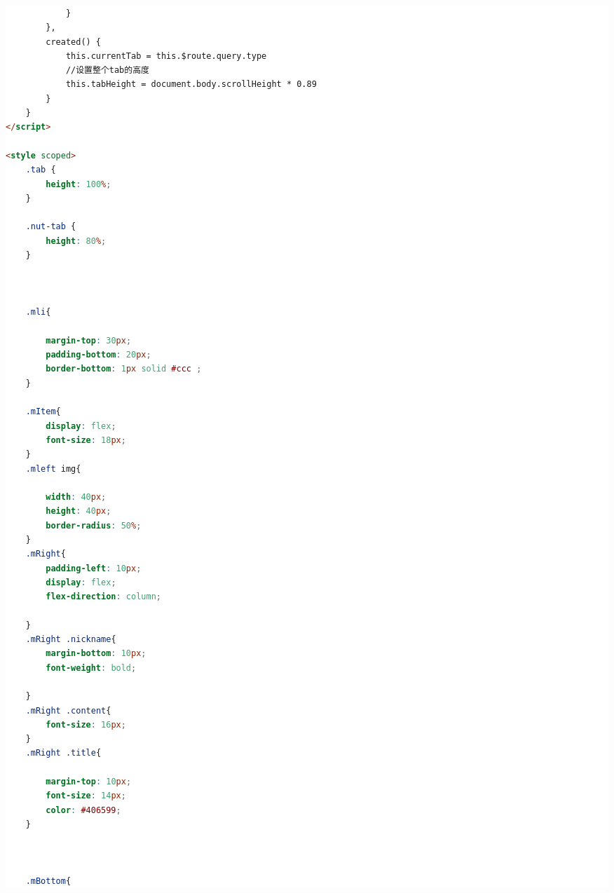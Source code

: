 ```html
            }
        },
        created() {
            this.currentTab = this.$route.query.type
            //设置整个tab的高度
            this.tabHeight = document.body.scrollHeight * 0.89
        }
    }
</script>

<style scoped>
    .tab {
        height: 100%;
    }

    .nut-tab {
        height: 80%;
    }



    .mli{

        margin-top: 30px;
        padding-bottom: 20px;
        border-bottom: 1px solid #ccc ;
    }

    .mItem{
        display: flex;
        font-size: 18px;
    }
    .mleft img{

        width: 40px;
        height: 40px;
        border-radius: 50%;
    }
    .mRight{
        padding-left: 10px;
        display: flex;
        flex-direction: column;

    }
    .mRight .nickname{
        margin-bottom: 10px;
        font-weight: bold;

    }
    .mRight .content{
        font-size: 16px;
    }
    .mRight .title{

        margin-top: 10px;
        font-size: 14px;
        color: #406599;
    }



    .mBottom{

```